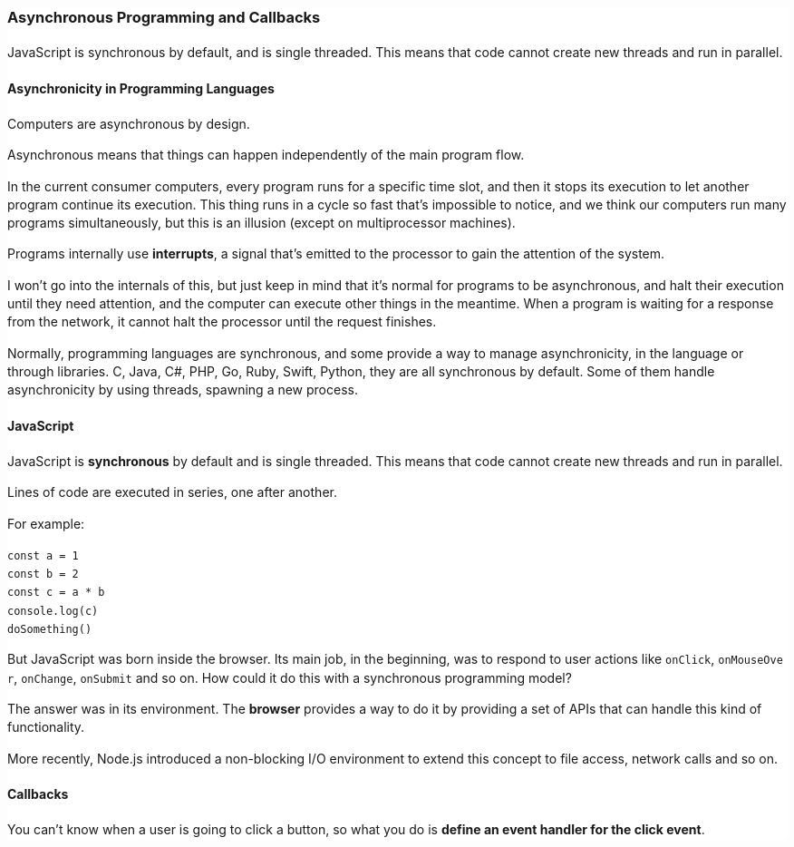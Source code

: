 ### Asynchronous Programming and Callbacks

JavaScript is synchronous by default, and is single threaded. This means that code cannot create new threads and run in parallel.

#### Asynchronicity in Programming Languages

Computers are asynchronous by design.

Asynchronous means that things can happen independently of the main program flow.

In the current consumer computers, every program runs for a specific time slot, and then it stops its execution to let another program continue its execution. This thing runs in a cycle so fast that’s impossible to notice, and we think our computers run many programs simultaneously, but this is an illusion (except on multiprocessor machines).

Programs internally use **interrupts**, a signal that’s emitted to the processor to gain the attention of the system.

I won’t go into the internals of this, but just keep in mind that it’s normal for programs to be asynchronous, and halt their execution until they need attention, and the computer can execute other things in the meantime. When a program is waiting for a response from the network, it cannot halt the processor until the request finishes.

Normally, programming languages are synchronous, and some provide a way to manage asynchronicity, in the language or through libraries. C, Java, C#, PHP, Go, Ruby, Swift, Python, they are all synchronous by default. Some of them handle asynchronicity by using threads, spawning a new process.

#### JavaScript

JavaScript is **synchronous** by default and is single threaded. This means that code cannot create new threads and run in parallel.

Lines of code are executed in series, one after another.

For example:

    const a = 1
    const b = 2
    const c = a * b
    console.log(c)
    doSomething()
    

But JavaScript was born inside the browser. Its main job, in the beginning, was to respond to user actions like `onClick`, `onMouseOver`, `onChange`, `onSubmit` and so on. How could it do this with a synchronous programming model?

The answer was in its environment. The **browser** provides a way to do it by providing a set of APIs that can handle this kind of functionality.

More recently, Node.js introduced a non-blocking I/O environment to extend this concept to file access, network calls and so on.

#### Callbacks

You can’t know when a user is going to click a button, so what you do is **define an event handler for the click event**.
